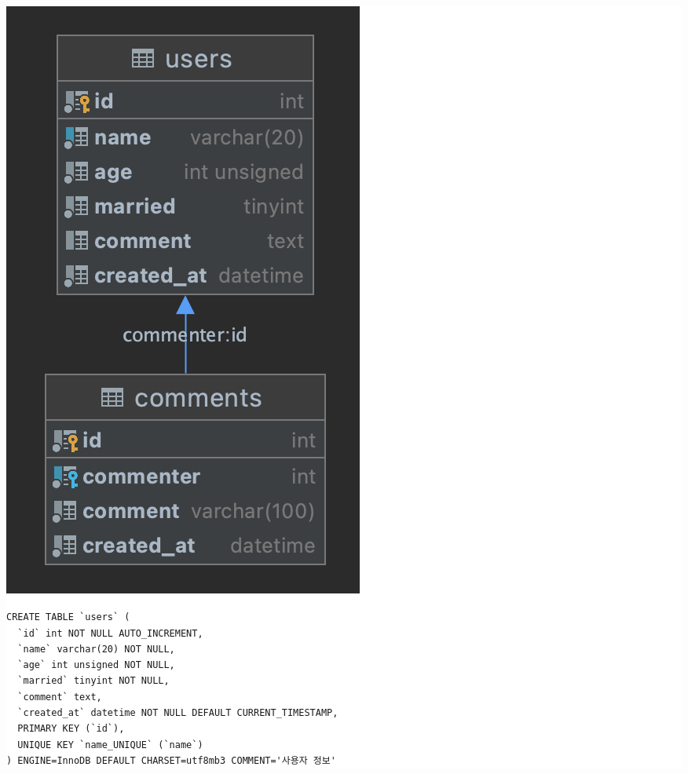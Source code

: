 ![user, comments ERD](/assets/img/dev/2021/1203/erd.png)

```mysql
CREATE TABLE `users` (
  `id` int NOT NULL AUTO_INCREMENT,
  `name` varchar(20) NOT NULL,
  `age` int unsigned NOT NULL,
  `married` tinyint NOT NULL,
  `comment` text,
  `created_at` datetime NOT NULL DEFAULT CURRENT_TIMESTAMP,
  PRIMARY KEY (`id`),
  UNIQUE KEY `name_UNIQUE` (`name`)
) ENGINE=InnoDB DEFAULT CHARSET=utf8mb3 COMMENT='사용자 정보'
```
